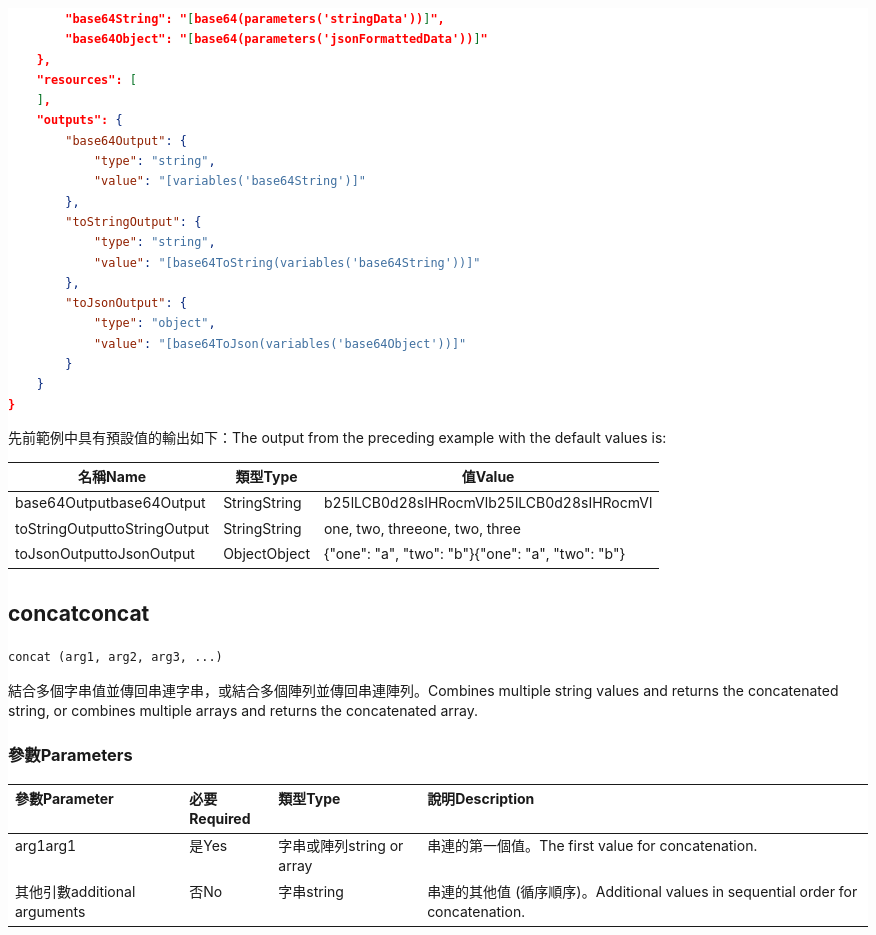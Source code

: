 ```json
        "base64String": "[base64(parameters('stringData'))]",
        "base64Object": "[base64(parameters('jsonFormattedData'))]"
    },
    "resources": [
    ],
    "outputs": {
        "base64Output": {
            "type": "string",
            "value": "[variables('base64String')]"
        },
        "toStringOutput": {
            "type": "string",
            "value": "[base64ToString(variables('base64String'))]"
        },
        "toJsonOutput": {
            "type": "object",
            "value": "[base64ToJson(variables('base64Object'))]"
        }
    }
}
```

<span data-ttu-id="1dac9-205">先前範例中具有預設值的輸出如下：</span><span class="sxs-lookup"><span data-stu-id="1dac9-205">The output from the preceding example with the default values is:</span></span>

| <span data-ttu-id="1dac9-206">名稱</span><span class="sxs-lookup"><span data-stu-id="1dac9-206">Name</span></span> | <span data-ttu-id="1dac9-207">類型</span><span class="sxs-lookup"><span data-stu-id="1dac9-207">Type</span></span> | <span data-ttu-id="1dac9-208">值</span><span class="sxs-lookup"><span data-stu-id="1dac9-208">Value</span></span> |
| ---- | ---- | ----- |
| <span data-ttu-id="1dac9-209">base64Output</span><span class="sxs-lookup"><span data-stu-id="1dac9-209">base64Output</span></span> | <span data-ttu-id="1dac9-210">String</span><span class="sxs-lookup"><span data-stu-id="1dac9-210">String</span></span> | <span data-ttu-id="1dac9-211">b25lLCB0d28sIHRocmVl</span><span class="sxs-lookup"><span data-stu-id="1dac9-211">b25lLCB0d28sIHRocmVl</span></span> |
| <span data-ttu-id="1dac9-212">toStringOutput</span><span class="sxs-lookup"><span data-stu-id="1dac9-212">toStringOutput</span></span> | <span data-ttu-id="1dac9-213">String</span><span class="sxs-lookup"><span data-stu-id="1dac9-213">String</span></span> | <span data-ttu-id="1dac9-214">one, two, three</span><span class="sxs-lookup"><span data-stu-id="1dac9-214">one, two, three</span></span> |
| <span data-ttu-id="1dac9-215">toJsonOutput</span><span class="sxs-lookup"><span data-stu-id="1dac9-215">toJsonOutput</span></span> | <span data-ttu-id="1dac9-216">Object</span><span class="sxs-lookup"><span data-stu-id="1dac9-216">Object</span></span> | <span data-ttu-id="1dac9-217">{"one": "a", "two": "b"}</span><span class="sxs-lookup"><span data-stu-id="1dac9-217">{"one": "a", "two": "b"}</span></span> |



<a id="concat" />

## <a name="concat"></a><span data-ttu-id="1dac9-218">concat</span><span class="sxs-lookup"><span data-stu-id="1dac9-218">concat</span></span>
`concat (arg1, arg2, arg3, ...)`

<span data-ttu-id="1dac9-219">結合多個字串值並傳回串連字串，或結合多個陣列並傳回串連陣列。</span><span class="sxs-lookup"><span data-stu-id="1dac9-219">Combines multiple string values and returns the concatenated string, or combines multiple arrays and returns the concatenated array.</span></span>

### <a name="parameters"></a><span data-ttu-id="1dac9-220">參數</span><span class="sxs-lookup"><span data-stu-id="1dac9-220">Parameters</span></span>

| <span data-ttu-id="1dac9-221">參數</span><span class="sxs-lookup"><span data-stu-id="1dac9-221">Parameter</span></span> | <span data-ttu-id="1dac9-222">必要</span><span class="sxs-lookup"><span data-stu-id="1dac9-222">Required</span></span> | <span data-ttu-id="1dac9-223">類型</span><span class="sxs-lookup"><span data-stu-id="1dac9-223">Type</span></span> | <span data-ttu-id="1dac9-224">說明</span><span class="sxs-lookup"><span data-stu-id="1dac9-224">Description</span></span> |
|:--- |:--- |:--- |:--- |
| <span data-ttu-id="1dac9-225">arg1</span><span class="sxs-lookup"><span data-stu-id="1dac9-225">arg1</span></span> |<span data-ttu-id="1dac9-226">是</span><span class="sxs-lookup"><span data-stu-id="1dac9-226">Yes</span></span> |<span data-ttu-id="1dac9-227">字串或陣列</span><span class="sxs-lookup"><span data-stu-id="1dac9-227">string or array</span></span> |<span data-ttu-id="1dac9-228">串連的第一個值。</span><span class="sxs-lookup"><span data-stu-id="1dac9-228">The first value for concatenation.</span></span> |
| <span data-ttu-id="1dac9-229">其他引數</span><span class="sxs-lookup"><span data-stu-id="1dac9-229">additional arguments</span></span> |<span data-ttu-id="1dac9-230">否</span><span class="sxs-lookup"><span data-stu-id="1dac9-230">No</span></span> |<span data-ttu-id="1dac9-231">字串</span><span class="sxs-lookup"><span data-stu-id="1dac9-231">string</span></span> |<span data-ttu-id="1dac9-232">串連的其他值 (循序順序)。</span><span class="sxs-lookup"><span data-stu-id="1dac9-232">Additional values in sequential order for concatenation.</span></span> |
